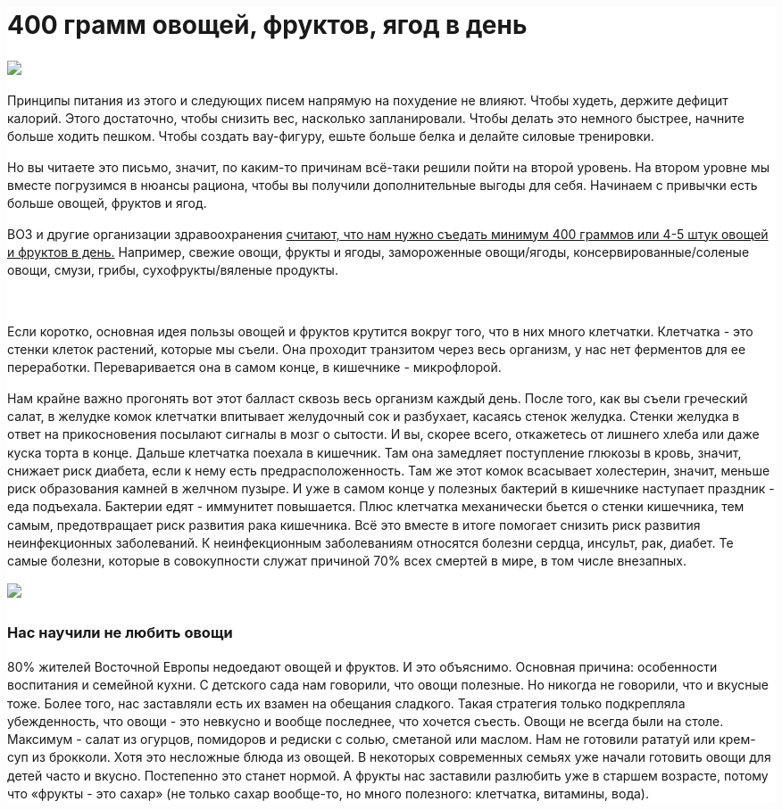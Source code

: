# 400 грамм овощей, фруктов, ягод в день

![](https://linen-liver-f97.notion.site/image/https%3A%2F%2Fs3-us-west-2.amazonaws.com%2Fsecure.notion-static.com%2F454b27d9-39e8-4d87-94a4-a3168076785f%2F04_MAIN_L.png?table=block&id=cd098967-d8f7-4e6c-a9fa-27855c9104e5&spaceId=8ea0018b-d1ad-4f55-ba3a-ecad6c90e672&width=2000&userId=&cache=v2)

Принципы питания из этого и следующих писем напрямую на похудение не влияют. Чтобы худеть, держите дефицит калорий. Этого достаточно, чтобы снизить вес, насколько запланировали. Чтобы делать это немного быстрее, начните больше ходить пешком. Чтобы создать вау-фигуру, ешьте больше белка и делайте силовые тренировки.

Но вы читаете это письмо, значит, по каким-то причинам всё-таки решили пойти на второй уровень. На втором уровне мы вместе погрузимся в нюансы рациона, чтобы вы получили дополнительные выгоды для себя. Начинаем с привычки есть больше овощей, фруктов и ягод.

ВОЗ и другие организации здравоохранения [считают, что нам нужно съедать минимум 400 граммов или 4-5 штук овощей и фруктов в день.](https://www.who.int/ru/news-room/fact-sheets/detail/healthy-diet) Например, свежие овощи, фрукты и ягоды, замороженные овощи/ягоды, консервированные/соленые овощи, смузи, грибы, сухофрукты/вяленые продукты.

![💡](data:image/gif;base64,R0lGODlhAQABAIAAAP///wAAACH5BAEAAAAALAAAAAABAAEAAAICRAEAOw==)

Если коротко, основная идея пользы овощей и фруктов крутится вокруг того, что в них много клетчатки. Клетчатка - это стенки клеток растений, которые мы съели. Она проходит транзитом через весь организм, у нас нет ферментов для ее переработки. Переваривается она в самом конце, в кишечнике - микрофлорой.

Нам крайне важно прогонять вот этот балласт сквозь весь организм каждый день. После того, как вы съели греческий салат, в желудке комок клетчатки впитывает желудочный сок и разбухает, касаясь стенок желудка. Стенки желудка в ответ на прикосновения посылают сигналы в мозг о сытости. И вы, скорее всего, откажетесь от лишнего хлеба или даже куска торта в конце. Дальше клетчатка поехала в кишечник. Там она замедляет поступление глюкозы в кровь, значит, снижает риск диабета, если к нему есть предрасположенность. Там же этот комок всасывает холестерин, значит, меньше риск образования камней в желчном пузыре. И уже в самом конце у полезных бактерий в кишечнике наступает праздник - еда подъехала. Бактерии едят - иммунитет повышается. Плюс клетчатка механически бьется о стенки кишечника, тем самым, предотвращает риск развития рака кишечника. Всё это вместе в итоге помогает снизить риск развития неинфекционных заболеваний. К неинфекционным заболеваниям относятся болезни сердца, инсульт, рак, диабет. Те самые болезни, которые в совокупности служат причиной 70% всех смертей в мире, в том числе внезапных.

![](https://linen-liver-f97.notion.site/image/https%3A%2F%2Fs3-us-west-2.amazonaws.com%2Fsecure.notion-static.com%2Fd656cebe-b7c9-4274-94a7-4a03f73a0a97%2Fmsg-753855069-419234.jpg?table=block&id=e41f04c9-030d-4873-8785-d65b9a170d2b&spaceId=8ea0018b-d1ad-4f55-ba3a-ecad6c90e672&width=2000&userId=&cache=v2)

### Нас научили не любить овощи

80% жителей Восточной Европы недоедают овощей и фруктов. И это объяснимо. Основная причина: особенности воспитания и семейной кухни. С детского сада нам говорили, что овощи полезные. Но никогда не говорили, что и вкусные тоже. Более того, нас заставляли есть их взамен на обещания сладкого. Такая стратегия только подкрепляла убежденность, что овощи - это невкусно и вообще последнее, что хочется съесть. Овощи не всегда были на столе. Максимум - салат из огурцов, помидоров и редиски с солью, сметаной или маслом. Нам не готовили рататуй или крем-суп из брокколи. Хотя это несложные блюда из овощей. В некоторых современных семьях уже начали готовить овощи для детей часто и вкусно. Постепенно это станет нормой. А фрукты нас заставили разлюбить уже в старшем возрасте, потому что «фрукты - это сахар» (не только сахар вообще-то, но много полезного: клетчатка, витамины, вода).
